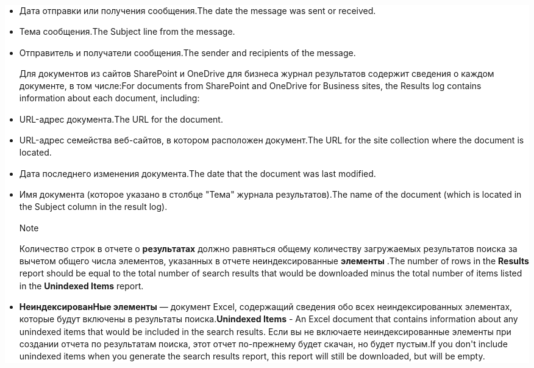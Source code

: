   - <span data-ttu-id="4dc3f-189">Дата отправки или получения сообщения.</span><span class="sxs-lookup"><span data-stu-id="4dc3f-189">The date the message was sent or received.</span></span>
    
  - <span data-ttu-id="4dc3f-190">Тема сообщения.</span><span class="sxs-lookup"><span data-stu-id="4dc3f-190">The Subject line from the message.</span></span>
    
  - <span data-ttu-id="4dc3f-191">Отправитель и получатели сообщения.</span><span class="sxs-lookup"><span data-stu-id="4dc3f-191">The sender and recipients of the message.</span></span>
    
    <span data-ttu-id="4dc3f-192">Для документов из сайтов SharePoint и OneDrive для бизнеса журнал результатов содержит сведения о каждом документе, в том числе:</span><span class="sxs-lookup"><span data-stu-id="4dc3f-192">For documents from SharePoint and OneDrive for Business sites, the Results log contains information about each document, including:</span></span>
    
  - <span data-ttu-id="4dc3f-193">URL-адрес документа.</span><span class="sxs-lookup"><span data-stu-id="4dc3f-193">The URL for the document.</span></span>
    
  - <span data-ttu-id="4dc3f-194">URL-адрес семейства веб-сайтов, в котором расположен документ.</span><span class="sxs-lookup"><span data-stu-id="4dc3f-194">The URL for the site collection where the document is located.</span></span>
    
  - <span data-ttu-id="4dc3f-195">Дата последнего изменения документа.</span><span class="sxs-lookup"><span data-stu-id="4dc3f-195">The date that the document was last modified.</span></span>
    
  - <span data-ttu-id="4dc3f-196">Имя документа (которое указано в столбце "Тема" журнала результатов).</span><span class="sxs-lookup"><span data-stu-id="4dc3f-196">The name of the document (which is located in the Subject column in the result log).</span></span>
    
    > [!NOTE]
    > <span data-ttu-id="4dc3f-197">Количество строк в отчете о **результатах** должно равняться общему количеству загружаемых результатов поиска за вычетом общего числа элементов, указанных в отчете неиндексированные **элементы** .</span><span class="sxs-lookup"><span data-stu-id="4dc3f-197">The number of rows in the **Results** report should be equal to the total number of search results that would be downloaded minus the total number of items listed in the **Unindexed Items** report.</span></span> 
  
- <span data-ttu-id="4dc3f-198">**НеиндексированНые элементы** — документ Excel, содержащий сведения обо всех неиндексированных элементах, которые будут включены в результаты поиска.</span><span class="sxs-lookup"><span data-stu-id="4dc3f-198">**Unindexed Items** - An Excel document that contains information about any unindexed items that would be included in the search results.</span></span> <span data-ttu-id="4dc3f-199">Если вы не включаете неиндексированные элементы при создании отчета по результатам поиска, этот отчет по-прежнему будет скачан, но будет пустым.</span><span class="sxs-lookup"><span data-stu-id="4dc3f-199">If you don't include unindexed items when you generate the search results report, this report will still be downloaded, but will be empty.</span></span>
